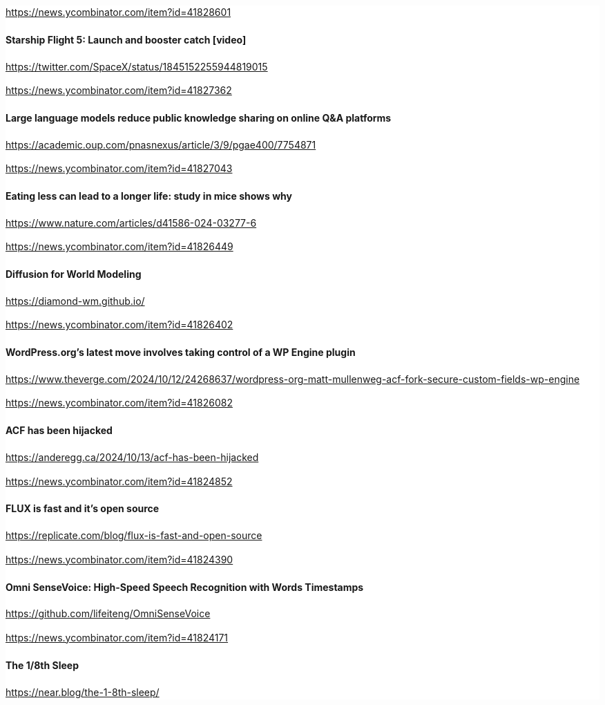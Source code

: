 <span style="color: black!50"><https://news.ycombinator.com/item?id=41828601></span>

#### Starship Flight 5: Launch and booster catch \[video\]

<span style="color: blue!80!green"><https://twitter.com/SpaceX/status/1845152255944819015></span>

<span style="color: black!50"><https://news.ycombinator.com/item?id=41827362></span>

#### Large language models reduce public knowledge sharing on online Q&A platforms

<span style="color: blue!80!green"><https://academic.oup.com/pnasnexus/article/3/9/pgae400/7754871></span>

<span style="color: black!50"><https://news.ycombinator.com/item?id=41827043></span>

#### Eating less can lead to a longer life: study in mice shows why

<span style="color: blue!80!green"><https://www.nature.com/articles/d41586-024-03277-6></span>

<span style="color: black!50"><https://news.ycombinator.com/item?id=41826449></span>

#### Diffusion for World Modeling

<span style="color: blue!80!green"><https://diamond-wm.github.io/></span>

<span style="color: black!50"><https://news.ycombinator.com/item?id=41826402></span>

#### WordPress.org’s latest move involves taking control of a WP Engine plugin

<span style="color: blue!80!green"><https://www.theverge.com/2024/10/12/24268637/wordpress-org-matt-mullenweg-acf-fork-secure-custom-fields-wp-engine></span>

<span style="color: black!50"><https://news.ycombinator.com/item?id=41826082></span>

#### ACF has been hijacked

<span style="color: blue!80!green"><https://anderegg.ca/2024/10/13/acf-has-been-hijacked></span>

<span style="color: black!50"><https://news.ycombinator.com/item?id=41824852></span>

#### FLUX is fast and it’s open source

<span style="color: blue!80!green"><https://replicate.com/blog/flux-is-fast-and-open-source></span>

<span style="color: black!50"><https://news.ycombinator.com/item?id=41824390></span>

#### Omni SenseVoice: High-Speed Speech Recognition with Words Timestamps

<span style="color: blue!80!green"><https://github.com/lifeiteng/OmniSenseVoice></span>

<span style="color: black!50"><https://news.ycombinator.com/item?id=41824171></span>

#### The 1/8th Sleep

<span style="color: blue!80!green"><https://near.blog/the-1-8th-sleep/></span>
